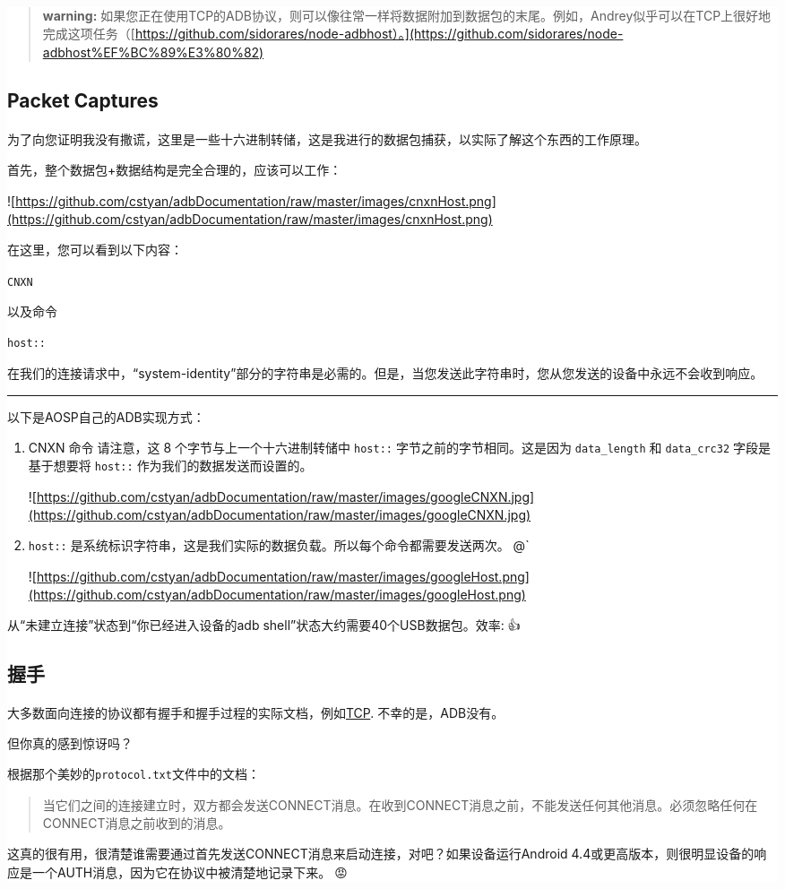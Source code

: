 > **warning:** 如果您正在使用TCP的ADB协议，则可以像往常一样将数据附加到数据包的末尾。例如，Andrey似乎可以在TCP上很好地完成这项任务（[https://github.com/sidorares/node-adbhost）。](https://github.com/sidorares/node-adbhost%EF%BC%89%E3%80%82)
> 

## Packet Captures

为了向您证明我没有撒谎，这里是一些十六进制转储，这是我进行的数据包捕获，以实际了解这个东西的工作原理。

首先，整个数据包+数据结构是完全合理的，应该可以工作：

![https://github.com/cstyan/adbDocumentation/raw/master/images/cnxnHost.png](https://github.com/cstyan/adbDocumentation/raw/master/images/cnxnHost.png)

在这里，您可以看到以下内容：

```
CNXN
```

以及命令

```
host::
```

在我们的连接请求中，“system-identity”部分的字符串是必需的。但是，当您发送此字符串时，您从您发送的设备中永远不会收到响应。

---

以下是AOSP自己的ADB实现方式：

1. CNXN 命令
请注意，这 8 个字节与上一个十六进制转储中 `host::` 字节之前的字节相同。这是因为 `data_length` 和 `data_crc32` 字段是基于想要将 `host::` 作为我们的数据发送而设置的。
    
    ![https://github.com/cstyan/adbDocumentation/raw/master/images/googleCNXN.jpg](https://github.com/cstyan/adbDocumentation/raw/master/images/googleCNXN.jpg)
    
2. `host::` 是系统标识字符串，这是我们实际的数据负载。所以每个命令都需要发送两次。 @`
    
    ![https://github.com/cstyan/adbDocumentation/raw/master/images/googleHost.png](https://github.com/cstyan/adbDocumentation/raw/master/images/googleHost.png)
    

从“未建立连接”状态到“你已经进入设备的adb shell”状态大约需要40个USB数据包。效率: 👍

## 握手

大多数面向连接的协议都有握手和握手过程的实际文档，例如[TCP](https://en.wikipedia.org/wiki/Transmission_Control_Protocol#Connection_establishment).
不幸的是，ADB没有。

但你真的感到惊讶吗？

根据那个美妙的`protocol.txt`文件中的文档：

> 当它们之间的连接建立时，双方都会发送CONNECT消息。在收到CONNECT消息之前，不能发送任何其他消息。必须忽略任何在CONNECT消息之前收到的消息。
> 

这真的很有用，很清楚谁需要通过首先发送CONNECT消息来启动连接，对吧？如果设备运行Android 4.4或更高版本，则很明显设备的响应是一个AUTH消息，因为它在协议中被清楚地记录下来。 😡
